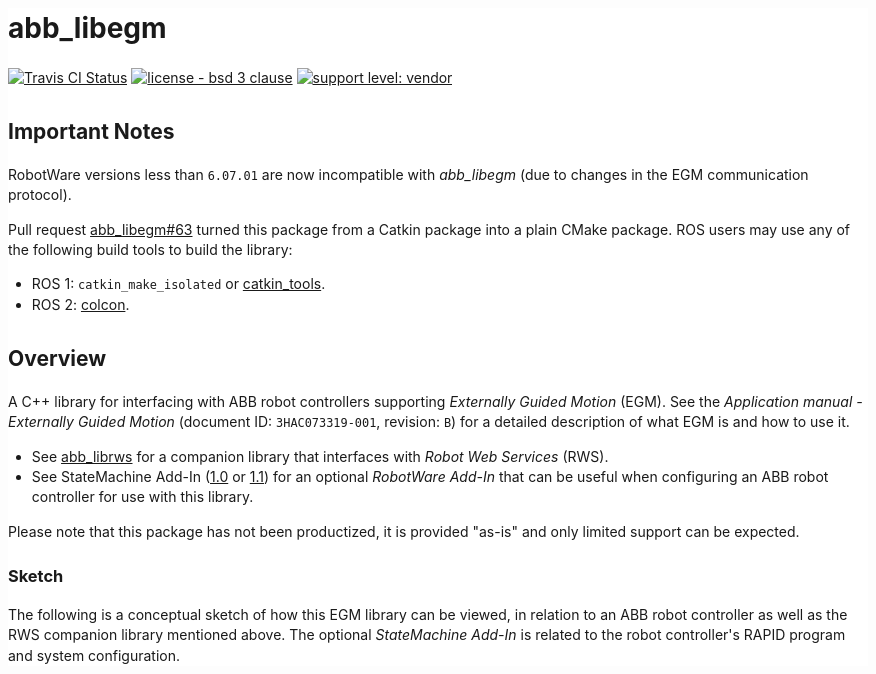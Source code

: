# abb_libegm

[![Travis CI Status](https://travis-ci.com/ros-industrial/abb_libegm.svg?branch=master)](https://travis-ci.com/ros-industrial/abb_libegm)
[![license - bsd 3 clause](https://img.shields.io/:license-BSD%203--Clause-blue.svg)](https://opensource.org/licenses/BSD-3-Clause)
[![support level: vendor](https://img.shields.io/badge/support%20level-vendor-brightgreen.svg)](http://rosindustrial.org/news/2016/10/7/better-supporting-a-growing-ros-industrial-software-platform)

## Important Notes

RobotWare versions less than `6.07.01` are now incompatible with *abb_libegm* (due to changes in the EGM communication protocol).

Pull request [abb_libegm#63](https://github.com/ros-industrial/abb_libegm/pull/63) turned this package from a Catkin package into a plain CMake package. ROS users may use any of the following build tools to build the library:

* ROS 1: `catkin_make_isolated` or [catkin_tools](https://catkin-tools.readthedocs.io/en/latest/index.html).
* ROS 2: [colcon](https://colcon.readthedocs.io/en/released/).

## Overview

A C++ library for interfacing with ABB robot controllers supporting *Externally Guided Motion* (EGM). See the *Application manual - Externally Guided Motion* (document ID: `3HAC073319-001`, revision: `B`) for a detailed description of what EGM is and how to use it.

* See [abb_librws](https://github.com/ros-industrial/abb_librws) for a companion library that interfaces with *Robot Web Services* (RWS).
* See StateMachine Add-In ([1.0](https://robotapps.robotstudio.com/#/viewApp/7fa7065f-457f-47ce-98d7-c04882e703ee) or [1.1](https://robotapps.robotstudio.com/#/viewApp/c163de01-792e-4892-a290-37dbe050b6e1)) for an optional *RobotWare Add-In* that can be useful when configuring an ABB robot controller for use with this library.

Please note that this package has not been productized, it is provided "as-is" and only limited support can be expected.

### Sketch

The following is a conceptual sketch of how this EGM library can be viewed, in relation to an ABB robot controller as well as the RWS companion library mentioned above. The optional *StateMachine Add-In* is related to the robot controller's RAPID program and system configuration.
